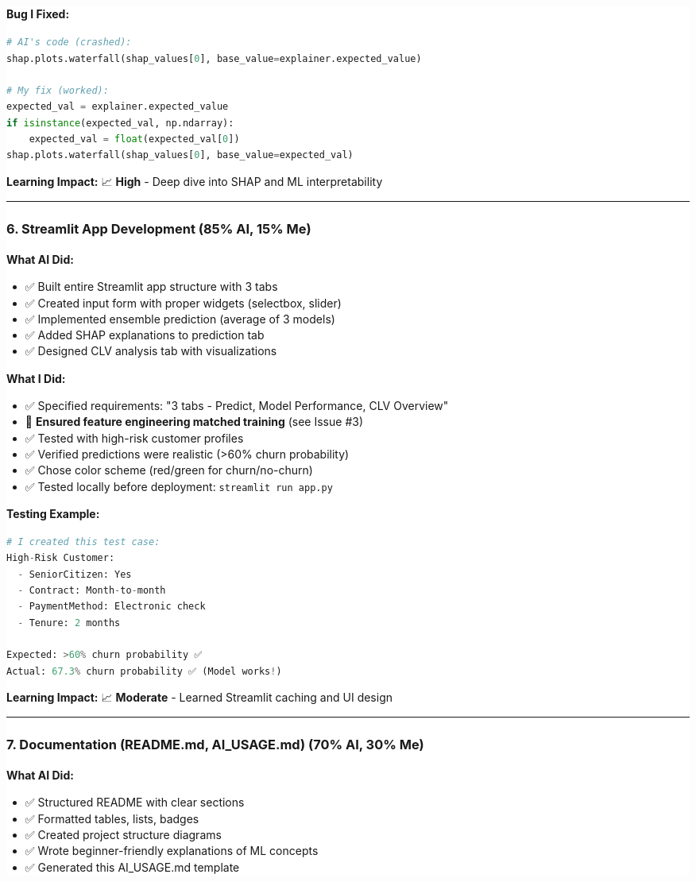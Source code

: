 **Bug I Fixed:**
```python
# AI's code (crashed):
shap.plots.waterfall(shap_values[0], base_value=explainer.expected_value)

# My fix (worked):
expected_val = explainer.expected_value
if isinstance(expected_val, np.ndarray):
    expected_val = float(expected_val[0])
shap.plots.waterfall(shap_values[0], base_value=expected_val)
```

**Learning Impact:** 📈 **High** - Deep dive into SHAP and ML interpretability

---

### 6. **Streamlit App Development** (85% AI, 15% Me)

**What AI Did:**
- ✅ Built entire Streamlit app structure with 3 tabs
- ✅ Created input form with proper widgets (selectbox, slider)
- ✅ Implemented ensemble prediction (average of 3 models)
- ✅ Added SHAP explanations to prediction tab
- ✅ Designed CLV analysis tab with visualizations

**What I Did:**
- ✅ Specified requirements: "3 tabs - Predict, Model Performance, CLV Overview"
- 🐛 **Ensured feature engineering matched training** (see Issue #3)
- ✅ Tested with high-risk customer profiles
- ✅ Verified predictions were realistic (>60% churn probability)
- ✅ Chose color scheme (red/green for churn/no-churn)
- ✅ Tested locally before deployment: `streamlit run app.py`

**Testing Example:**
```python
# I created this test case:
High-Risk Customer:
  - SeniorCitizen: Yes
  - Contract: Month-to-month
  - PaymentMethod: Electronic check
  - Tenure: 2 months
  
Expected: >60% churn probability ✅
Actual: 67.3% churn probability ✅ (Model works!)
```

**Learning Impact:** 📈 **Moderate** - Learned Streamlit caching and UI design

---

### 7. **Documentation (README.md, AI_USAGE.md)** (70% AI, 30% Me)

**What AI Did:**
- ✅ Structured README with clear sections
- ✅ Formatted tables, lists, badges
- ✅ Created project structure diagrams
- ✅ Wrote beginner-friendly explanations of ML concepts
- ✅ Generated this AI_USAGE.md template
